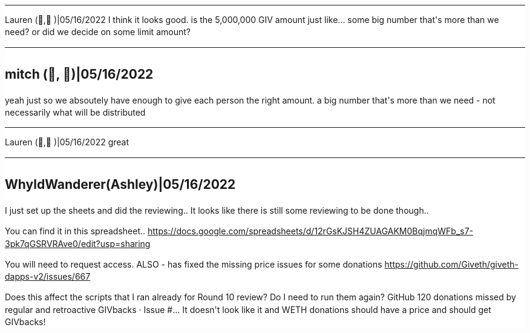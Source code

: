 



-----------------------------------------------
Lauren (💜,💜 )|05/16/2022
I think it looks good. is the 5,000,000 GIV amount just like... some big number that's more than we need? or did we decide on some limit amount?












-----------------------------------------------
mitch (🍔, 🍔)|05/16/2022
-----------------------------------------------
yeah just so we absoutely have enough to give each person the right amount. a big number that's more than we need - not necessarily what will be distributed 












-----------------------------------------------
Lauren (💜,💜 )|05/16/2022
great












-----------------------------------------------
WhyldWanderer(Ashley)|05/16/2022
-----------------------------------------------
I just set up the sheets and  did the reviewing..
It looks like there is still some reviewing to be done though..

You can find it in this spreadsheet.. https://docs.google.com/spreadsheets/d/12rGsKJSH4ZUAGAKM0BqjmqWFb_s7-3pk7qGSRVRAve0/edit?usp=sharing

You will need to request access. 
ALSO -  has fixed the missing price issues for some donations
https://github.com/Giveth/giveth-dapps-v2/issues/667

Does this affect the scripts that I ran already for Round 10 review?
 Do I need to run them again?
GitHub
120 donations missed by regular and retroactive GIVbacks  · Issue #...
It doesn't look like it and WETH donations should have a price and should get GIVbacks!
